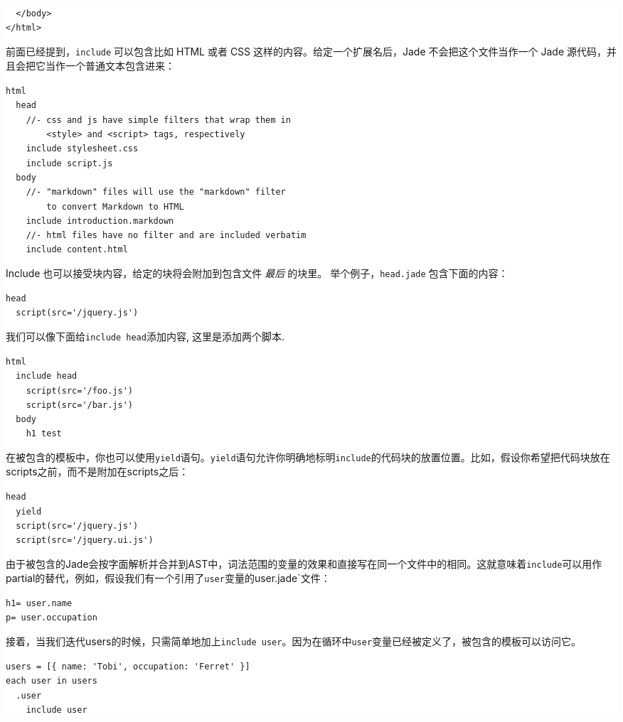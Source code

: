```
  </body>
</html>
```

前面已经提到，`include` 可以包含比如 HTML 或者 CSS 这样的内容。给定一个扩展名后，Jade 不会把这个文件当作一个 Jade 源代码，并且会把它当作一个普通文本包含进来：
```
html
  head
    //- css and js have simple filters that wrap them in
        <style> and <script> tags, respectively
    include stylesheet.css
    include script.js
  body
    //- "markdown" files will use the "markdown" filter
        to convert Markdown to HTML
    include introduction.markdown
    //- html files have no filter and are included verbatim
    include content.html
```

Include 也可以接受块内容，给定的块将会附加到包含文件 *最后* 的块里。 举个例子，`head.jade` 包含下面的内容：
```
head
  script(src='/jquery.js')
```
我们可以像下面给`include head`添加内容, 这里是添加两个脚本.
```
html
  include head
    script(src='/foo.js')
    script(src='/bar.js')
  body
    h1 test
```

在被包含的模板中，你也可以使用`yield`语句。`yield`语句允许你明确地标明`include`的代码块的放置位置。比如，假设你希望把代码块放在scripts之前，而不是附加在scripts之后：
```
head
  yield
  script(src='/jquery.js')
  script(src='/jquery.ui.js')
```

由于被包含的Jade会按字面解析并合并到AST中，词法范围的变量的效果和直接写在同一个文件中的相同。这就意味着`include`可以用作partial的替代，例如，假设我们有一个引用了`user`变量的user.jade`文件：
```
h1= user.name
p= user.occupation
```

接着，当我们迭代users的时候，只需简单地加上`include user`。因为在循环中`user`变量已经被定义了，被包含的模板可以访问它。
```
users = [{ name: 'Tobi', occupation: 'Ferret' }]
each user in users
  .user
    include user
```
